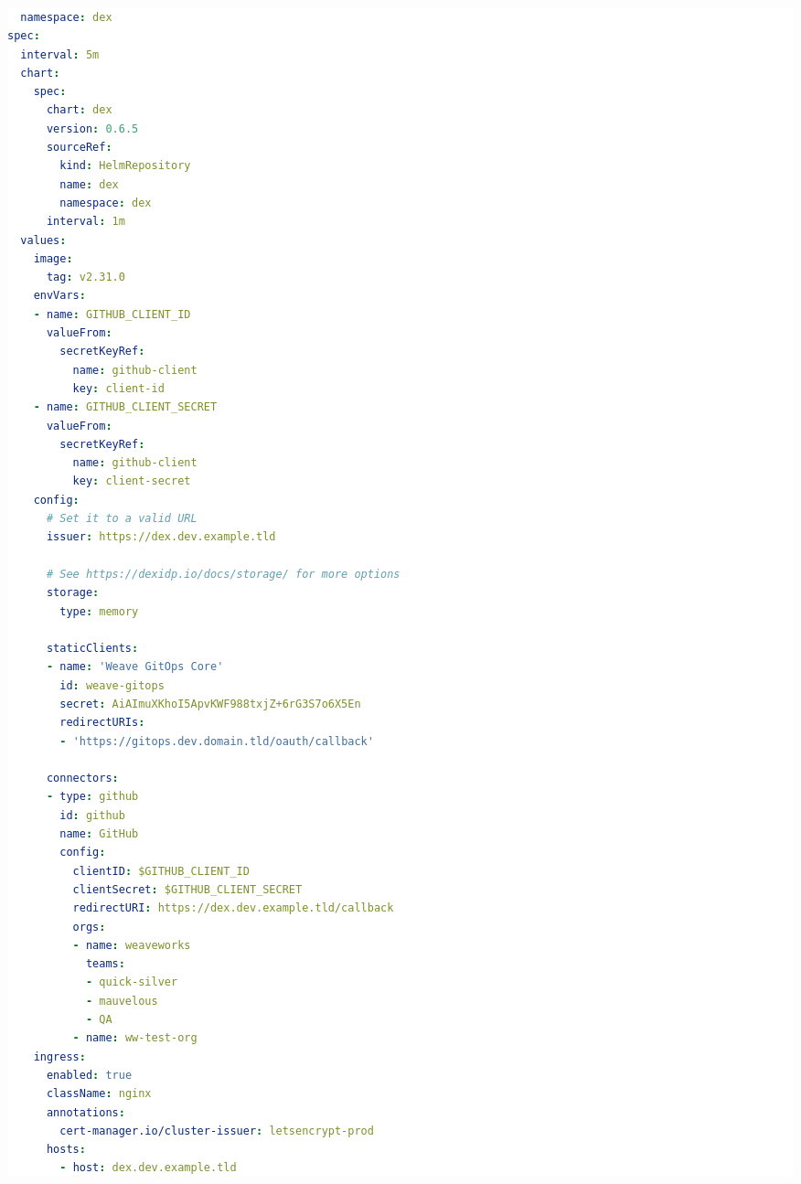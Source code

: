 ```yaml
  namespace: dex
spec:
  interval: 5m
  chart:
    spec:
      chart: dex
      version: 0.6.5 
      sourceRef:
        kind: HelmRepository
        name: dex
        namespace: dex
      interval: 1m
  values:
    image:
      tag: v2.31.0
    envVars:
    - name: GITHUB_CLIENT_ID
      valueFrom:
        secretKeyRef:
          name: github-client
          key: client-id
    - name: GITHUB_CLIENT_SECRET
      valueFrom:
        secretKeyRef:
          name: github-client
          key: client-secret
    config:
      # Set it to a valid URL
      issuer: https://dex.dev.example.tld

      # See https://dexidp.io/docs/storage/ for more options
      storage:
        type: memory

      staticClients:
      - name: 'Weave GitOps Core'
        id: weave-gitops
        secret: AiAImuXKhoI5ApvKWF988txjZ+6rG3S7o6X5En
        redirectURIs:
        - 'https://gitops.dev.domain.tld/oauth/callback'

      connectors:
      - type: github
        id: github
        name: GitHub
        config:
          clientID: $GITHUB_CLIENT_ID
          clientSecret: $GITHUB_CLIENT_SECRET
          redirectURI: https://dex.dev.example.tld/callback
          orgs:
          - name: weaveworks
            teams:
            - quick-silver
            - mauvelous
            - QA
          - name: ww-test-org
    ingress:
      enabled: true
      className: nginx
      annotations:
        cert-manager.io/cluster-issuer: letsencrypt-prod
      hosts:
        - host: dex.dev.example.tld
```